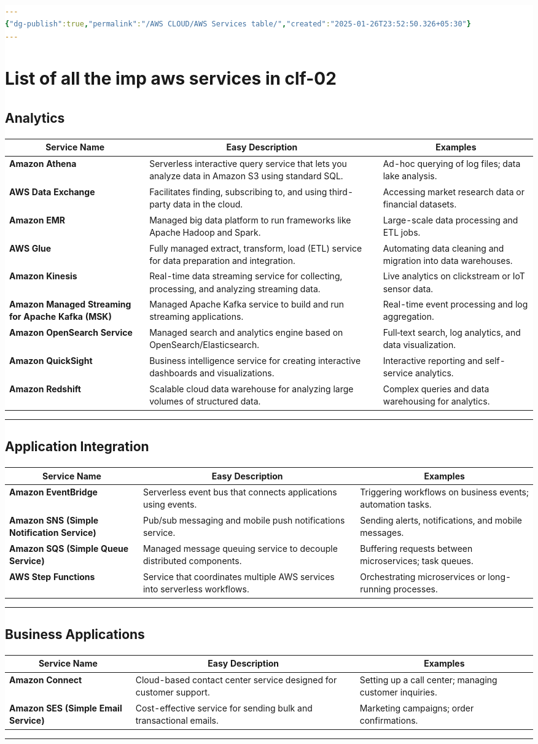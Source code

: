 ```yaml
---
{"dg-publish":true,"permalink":"/AWS CLOUD/AWS Services table/","created":"2025-01-26T23:52:50.326+05:30"}
---
```


# List of all the imp aws services in clf-02
## Analytics

|Service Name|Easy Description|Examples|
|---|---|---|
|**Amazon Athena**|Serverless interactive query service that lets you analyze data in Amazon S3 using standard SQL.|Ad-hoc querying of log files; data lake analysis.|
|**AWS Data Exchange**|Facilitates finding, subscribing to, and using third-party data in the cloud.|Accessing market research data or financial datasets.|
|**Amazon EMR**|Managed big data platform to run frameworks like Apache Hadoop and Spark.|Large-scale data processing and ETL jobs.|
|**AWS Glue**|Fully managed extract, transform, load (ETL) service for data preparation and integration.|Automating data cleaning and migration into data warehouses.|
|**Amazon Kinesis**|Real-time data streaming service for collecting, processing, and analyzing streaming data.|Live analytics on clickstream or IoT sensor data.|
|**Amazon Managed Streaming for Apache Kafka (MSK)**|Managed Apache Kafka service to build and run streaming applications.|Real-time event processing and log aggregation.|
|**Amazon OpenSearch Service**|Managed search and analytics engine based on OpenSearch/Elasticsearch.|Full‑text search, log analytics, and data visualization.|
|**Amazon QuickSight**|Business intelligence service for creating interactive dashboards and visualizations.|Interactive reporting and self-service analytics.|
|**Amazon Redshift**|Scalable cloud data warehouse for analyzing large volumes of structured data.|Complex queries and data warehousing for analytics.|

---

## Application Integration

|Service Name|Easy Description|Examples|
|---|---|---|
|**Amazon EventBridge**|Serverless event bus that connects applications using events.|Triggering workflows on business events; automation tasks.|
|**Amazon SNS (Simple Notification Service)**|Pub/sub messaging and mobile push notifications service.|Sending alerts, notifications, and mobile messages.|
|**Amazon SQS (Simple Queue Service)**|Managed message queuing service to decouple distributed components.|Buffering requests between microservices; task queues.|
|**AWS Step Functions**|Service that coordinates multiple AWS services into serverless workflows.|Orchestrating microservices or long-running processes.|

---

## Business Applications

|Service Name|Easy Description|Examples|
|---|---|---|
|**Amazon Connect**|Cloud-based contact center service designed for customer support.|Setting up a call center; managing customer inquiries.|
|**Amazon SES (Simple Email Service)**|Cost-effective service for sending bulk and transactional emails.|Marketing campaigns; order confirmations.|

---